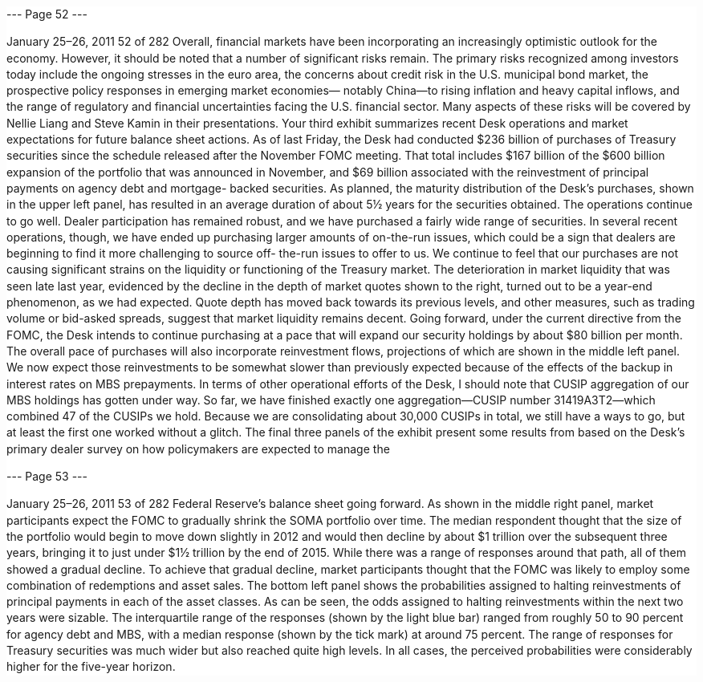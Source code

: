 --- Page 52 ---

January 25–26, 2011 52 of 282
Overall, financial markets have been incorporating an increasingly optimistic
outlook for the economy. However, it should be noted that a number of significant
risks remain. The primary risks recognized among investors today include the
ongoing stresses in the euro area, the concerns about credit risk in the U.S. municipal
bond market, the prospective policy responses in emerging market economies—
notably China—to rising inflation and heavy capital inflows, and the range of
regulatory and financial uncertainties facing the U.S. financial sector. Many aspects
of these risks will be covered by Nellie Liang and Steve Kamin in their presentations.
Your third exhibit summarizes recent Desk operations and market expectations
for future balance sheet actions. As of last Friday, the Desk had conducted
$236 billion of purchases of Treasury securities since the schedule released after the
November FOMC meeting. That total includes $167 billion of the $600 billion
expansion of the portfolio that was announced in November, and $69 billion
associated with the reinvestment of principal payments on agency debt and mortgage-
backed securities. As planned, the maturity distribution of the Desk’s purchases,
shown in the upper left panel, has resulted in an average duration of about 5½ years
for the securities obtained.
The operations continue to go well. Dealer participation has remained robust, and
we have purchased a fairly wide range of securities. In several recent operations,
though, we have ended up purchasing larger amounts of on-the-run issues, which
could be a sign that dealers are beginning to find it more challenging to source off-
the-run issues to offer to us.
We continue to feel that our purchases are not causing significant strains on the
liquidity or functioning of the Treasury market. The deterioration in market liquidity
that was seen late last year, evidenced by the decline in the depth of market quotes
shown to the right, turned out to be a year-end phenomenon, as we had expected.
Quote depth has moved back towards its previous levels, and other measures, such as
trading volume or bid-asked spreads, suggest that market liquidity remains decent.
Going forward, under the current directive from the FOMC, the Desk intends to
continue purchasing at a pace that will expand our security holdings by about
$80 billion per month. The overall pace of purchases will also incorporate
reinvestment flows, projections of which are shown in the middle left panel. We now
expect those reinvestments to be somewhat slower than previously expected because
of the effects of the backup in interest rates on MBS prepayments.
In terms of other operational efforts of the Desk, I should note that CUSIP
aggregation of our MBS holdings has gotten under way. So far, we have finished
exactly one aggregation—CUSIP number 31419A3T2—which combined 47 of the
CUSIPs we hold. Because we are consolidating about 30,000 CUSIPs in total, we
still have a ways to go, but at least the first one worked without a glitch.
The final three panels of the exhibit present some results from based on the
Desk’s primary dealer survey on how policymakers are expected to manage the

--- Page 53 ---

January 25–26, 2011 53 of 282
Federal Reserve’s balance sheet going forward. As shown in the middle right panel,
market participants expect the FOMC to gradually shrink the SOMA portfolio over
time. The median respondent thought that the size of the portfolio would begin to
move down slightly in 2012 and would then decline by about $1 trillion over the
subsequent three years, bringing it to just under $1½ trillion by the end of 2015.
While there was a range of responses around that path, all of them showed a gradual
decline.
To achieve that gradual decline, market participants thought that the FOMC was
likely to employ some combination of redemptions and asset sales. The bottom left
panel shows the probabilities assigned to halting reinvestments of principal payments
in each of the asset classes. As can be seen, the odds assigned to halting
reinvestments within the next two years were sizable. The interquartile range of the
responses (shown by the light blue bar) ranged from roughly 50 to 90 percent for
agency debt and MBS, with a median response (shown by the tick mark) at around
75 percent. The range of responses for Treasury securities was much wider but also
reached quite high levels. In all cases, the perceived probabilities were considerably
higher for the five-year horizon.